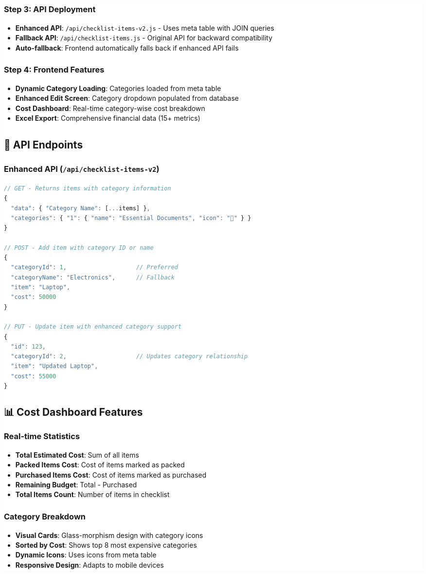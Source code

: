 ### Step 3: API Deployment
- **Enhanced API**: `/api/checklist-items-v2.js` - Uses meta table with JOIN queries
- **Fallback API**: `/api/checklist-items.js` - Original API for backward compatibility
- **Auto-fallback**: Frontend automatically falls back if enhanced API fails

### Step 4: Frontend Features
- **Dynamic Category Loading**: Categories loaded from meta table
- **Enhanced Edit Screen**: Category dropdown populated from database
- **Cost Dashboard**: Real-time category-wise cost breakdown
- **Excel Export**: Comprehensive financial data (15+ metrics)

## 🔧 API Endpoints

### Enhanced API (`/api/checklist-items-v2`)
```javascript
// GET - Returns items with category information
{
  "data": { "Category Name": [...items] },
  "categories": { "1": { "name": "Essential Documents", "icon": "📄" } }
}

// POST - Add item with category ID or name
{
  "categoryId": 1,                    // Preferred
  "categoryName": "Electronics",      // Fallback
  "item": "Laptop",
  "cost": 50000
}

// PUT - Update item with enhanced category support
{
  "id": 123,
  "categoryId": 2,                    // Updates category relationship
  "item": "Updated Laptop",
  "cost": 55000
}
```

## 📊 Cost Dashboard Features

### Real-time Statistics
- **Total Estimated Cost**: Sum of all items
- **Packed Items Cost**: Cost of items marked as packed
- **Purchased Items Cost**: Cost of items marked as purchased  
- **Remaining Budget**: Total - Purchased
- **Total Items Count**: Number of items in checklist

### Category Breakdown
- **Visual Cards**: Glass-morphism design with category icons
- **Sorted by Cost**: Shows top 8 most expensive categories
- **Dynamic Icons**: Uses icons from meta table
- **Responsive Design**: Adapts to mobile devices
